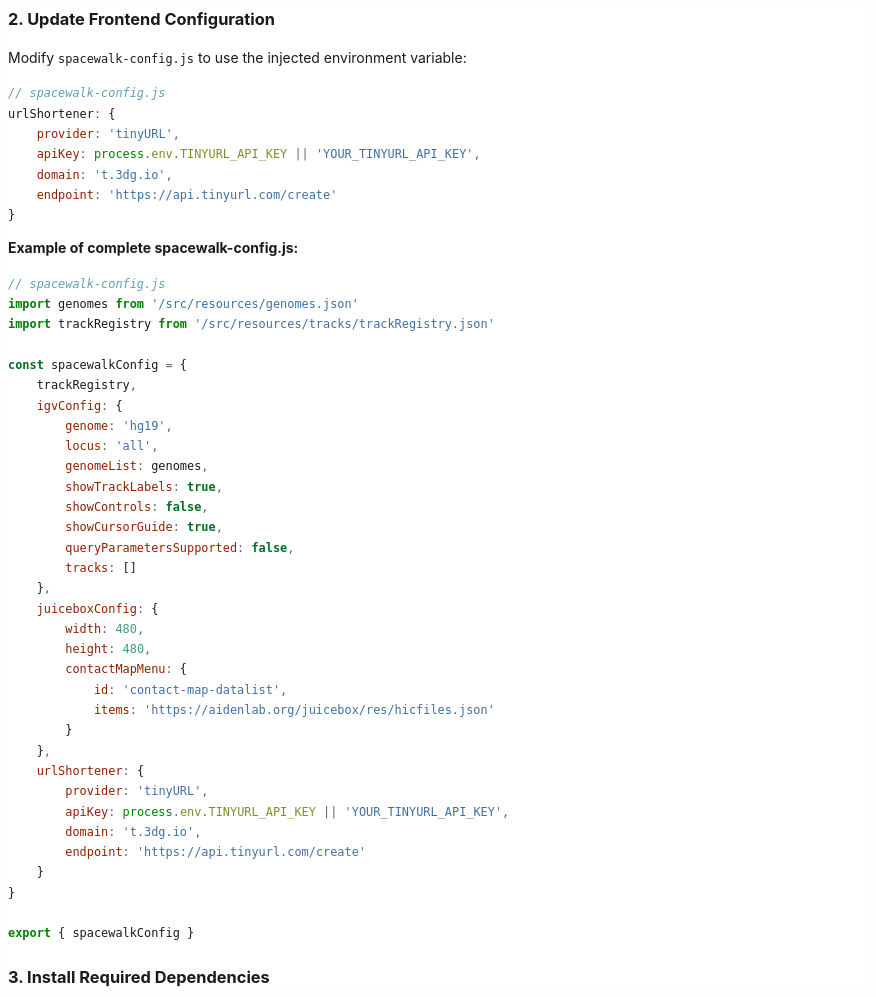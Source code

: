 ### 2. Update Frontend Configuration

Modify `spacewalk-config.js` to use the injected environment variable:

```javascript
// spacewalk-config.js
urlShortener: {
    provider: 'tinyURL',
    apiKey: process.env.TINYURL_API_KEY || 'YOUR_TINYURL_API_KEY',
    domain: 't.3dg.io',
    endpoint: 'https://api.tinyurl.com/create'
}
```

**Example of complete spacewalk-config.js:**
```javascript
// spacewalk-config.js
import genomes from '/src/resources/genomes.json'
import trackRegistry from '/src/resources/tracks/trackRegistry.json'

const spacewalkConfig = {
    trackRegistry,
    igvConfig: {
        genome: 'hg19',
        locus: 'all',
        genomeList: genomes,
        showTrackLabels: true,
        showControls: false,
        showCursorGuide: true,
        queryParametersSupported: false,
        tracks: []
    },
    juiceboxConfig: {
        width: 480,
        height: 480,
        contactMapMenu: {
            id: 'contact-map-datalist',
            items: 'https://aidenlab.org/juicebox/res/hicfiles.json'
        }
    },
    urlShortener: {
        provider: 'tinyURL',
        apiKey: process.env.TINYURL_API_KEY || 'YOUR_TINYURL_API_KEY',
        domain: 't.3dg.io',
        endpoint: 'https://api.tinyurl.com/create'
    }
}

export { spacewalkConfig }
```

### 3. Install Required Dependencies
